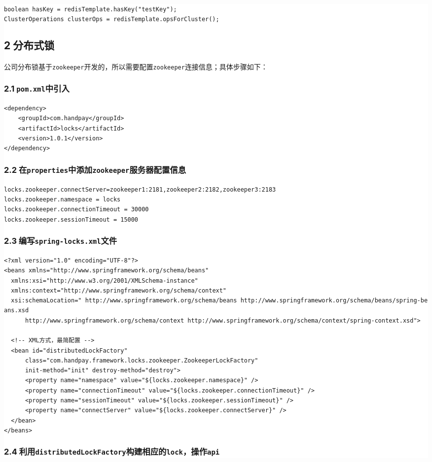 ```
boolean hasKey = redisTemplate.hasKey("testKey");
ClusterOperations clusterOps = redisTemplate.opsForCluster();
```

## 2 分布式锁  
公司分布锁基于```zookeeper```开发的，所以需要配置```zookeeper```连接信息；具体步骤如下：  
  
### 2.1 ```pom.xml```中引入

  ```
  <dependency>
	  <groupId>com.handpay</groupId>
	  <artifactId>locks</artifactId>
	  <version>1.0.1</version>
  </dependency>
  ```

### 2.2 在```properties```中添加```zookeeper```服务器配置信息

  ```
  locks.zookeeper.connectServer=zookeeper1:2181,zookeeper2:2182,zookeeper3:2183
  locks.zookeeper.namespace = locks
  locks.zookeeper.connectionTimeout = 30000
  locks.zookeeper.sessionTimeout = 15000
  ```
  
### 2.3 编写```spring-locks.xml```文件

  ```
  <?xml version="1.0" encoding="UTF-8"?>
  <beans xmlns="http://www.springframework.org/schema/beans"
  	xmlns:xsi="http://www.w3.org/2001/XMLSchema-instance"
  	xmlns:context="http://www.springframework.org/schema/context"
  	xsi:schemaLocation=" http://www.springframework.org/schema/beans http://www.springframework.org/schema/beans/spring-beans.xsd
  		http://www.springframework.org/schema/context http://www.springframework.org/schema/context/spring-context.xsd">

  	<!-- XML方式，最简配置 -->
  	<bean id="distributedLockFactory"
  		class="com.handpay.framework.locks.zookeeper.ZookeeperLockFactory"
  		init-method="init" destroy-method="destroy">
  		<property name="namespace" value="${locks.zookeeper.namespace}" />
  		<property name="connectionTimeout" value="${locks.zookeeper.connectionTimeout}" />
  		<property name="sessionTimeout" value="${locks.zookeeper.sessionTimeout}" />
  		<property name="connectServer" value="${locks.zookeeper.connectServer}" />
  	</bean>
  </beans>
  ```
  
### 2.4 利用```distributedLockFactory```构建相应的```lock```，操作```api```
